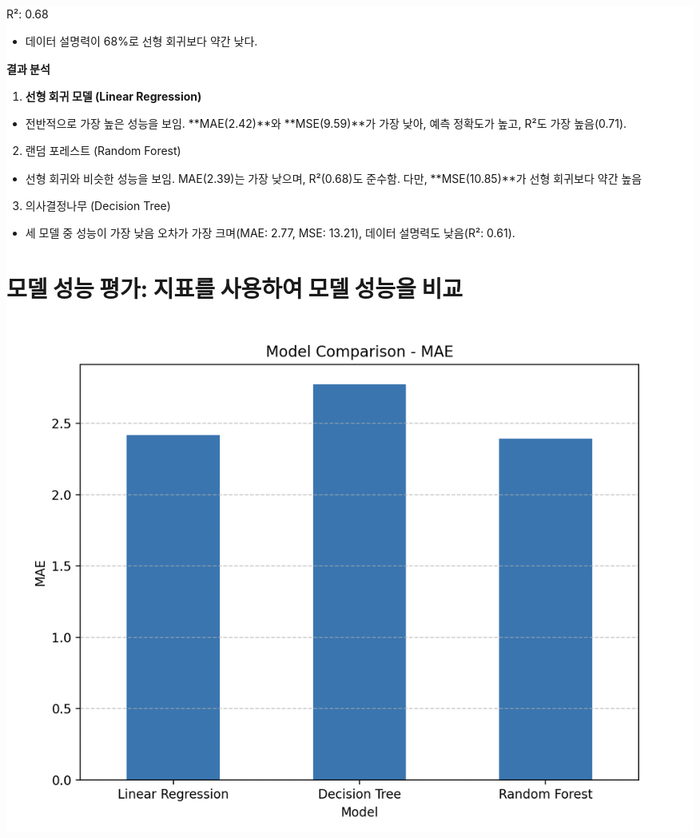 R²: 0.68
- 데이터 설명력이 68%로 선형 회귀보다 약간 낮다.

**결과 분석**
1. **선형 회귀 모델 (Linear Regression)**
- 전반적으로 가장 높은 성능을 보임.
**MAE(2.42)**와 **MSE(9.59)**가 가장 낮아, 예측 정확도가 높고,
R²도 가장 높음(0.71).

2. 랜덤 포레스트 (Random Forest)
- 선형 회귀와 비슷한 성능을 보임. MAE(2.39)는 가장 낮으며, R²(0.68)도 준수함.
다만, **MSE(10.85)**가 선형 회귀보다 약간 높음

3. 의사결정나무 (Decision Tree)
- 세 모델 중 성능이 가장 낮음
오차가 가장 크며(MAE: 2.77, MSE: 13.21), 데이터 설명력도 낮음(R²: 0.61).

# 모델 성능 평가: 지표를 사용하여 모델 성능을 비교
![그래프](./screenshot14.png)